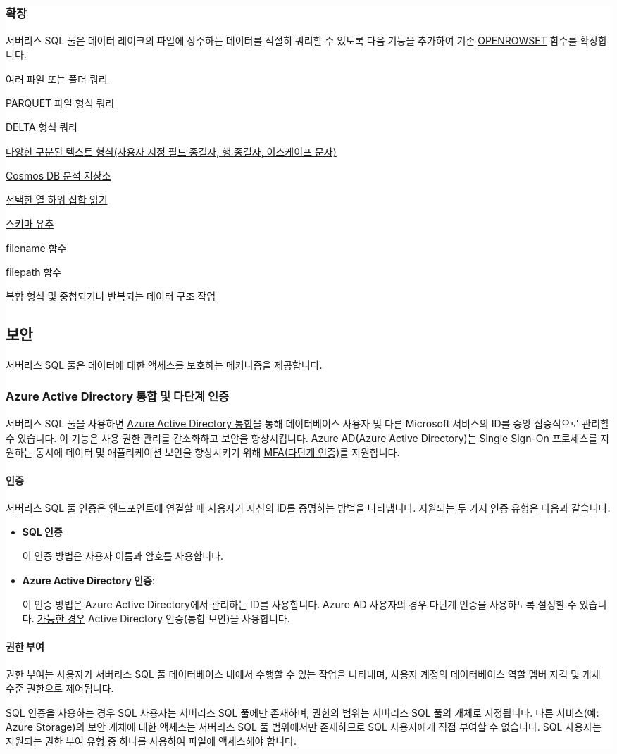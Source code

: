 ### <a name="extensions"></a>확장

서버리스 SQL 풀은 데이터 레이크의 파일에 상주하는 데이터를 적절히 쿼리할 수 있도록 다음 기능을 추가하여 기존 [OPENROWSET](/sql/t-sql/functions/openrowset-transact-sql?view=azure-sqldw-latest&preserve-view=true) 함수를 확장합니다.

[여러 파일 또는 폴더 쿼리](query-data-storage.md#query-multiple-files-or-folders)

[PARQUET 파일 형식 쿼리](query-data-storage.md#query-parquet-files)

[DELTA 형식 쿼리](query-delta-lake-format.md)

[다양한 구분된 텍스트 형식(사용자 지정 필드 종결자, 행 종결자, 이스케이프 문자)](query-data-storage.md#query-csv-files)

[Cosmos DB 분석 저장소](query-cosmos-db-analytical-store.md?toc=%2Fazure%2Fsynapse-analytics%2Ftoc.json&bc=%2Fazure%2Fsynapse-analytics%2Fbreadcrumb%2Ftoc.json&tabs=openrowset-key)

[선택한 열 하위 집합 읽기](query-data-storage.md#read-a-chosen-subset-of-columns)

[스키마 유추](query-data-storage.md#schema-inference)

[filename 함수](query-data-storage.md#filename-function)

[filepath 함수](query-data-storage.md#filepath-function)

[복합 형식 및 중첩되거나 반복되는 데이터 구조 작업](query-data-storage.md#work-with-complex-types-and-nested-or-repeated-data-structures)

## <a name="security"></a>보안

서버리스 SQL 풀은 데이터에 대한 액세스를 보호하는 메커니즘을 제공합니다.

### <a name="azure-active-directory-integration-and-multi-factor-authentication"></a>Azure Active Directory 통합 및 다단계 인증

서버리스 SQL 풀을 사용하면 [Azure Active Directory 통합](../../azure-sql/database/authentication-aad-configure.md)을 통해 데이터베이스 사용자 및 다른 Microsoft 서비스의 ID를 중앙 집중식으로 관리할 수 있습니다. 이 기능은 사용 권한 관리를 간소화하고 보안을 향상시킵니다. Azure AD(Azure Active Directory)는 Single Sign-On 프로세스를 지원하는 동시에 데이터 및 애플리케이션 보안을 향상시키기 위해 [MFA(다단계 인증)](../../azure-sql/database/authentication-mfa-ssms-configure.md)를 지원합니다.

#### <a name="authentication"></a>인증

서버리스 SQL 풀 인증은 엔드포인트에 연결할 때 사용자가 자신의 ID를 증명하는 방법을 나타냅니다. 지원되는 두 가지 인증 유형은 다음과 같습니다.

- **SQL 인증**

  이 인증 방법은 사용자 이름과 암호를 사용합니다.

- **Azure Active Directory 인증**:

  이 인증 방법은 Azure Active Directory에서 관리하는 ID를 사용합니다. Azure AD 사용자의 경우 다단계 인증을 사용하도록 설정할 수 있습니다. [가능한 경우](/sql/relational-databases/security/choose-an-authentication-mode?view=azure-sqldw-latest&preserve-view=true) Active Directory 인증(통합 보안)을 사용합니다.

#### <a name="authorization"></a>권한 부여

권한 부여는 사용자가 서버리스 SQL 풀 데이터베이스 내에서 수행할 수 있는 작업을 나타내며, 사용자 계정의 데이터베이스 역할 멤버 자격 및 개체 수준 권한으로 제어됩니다.

SQL 인증을 사용하는 경우 SQL 사용자는 서버리스 SQL 풀에만 존재하며, 권한의 범위는 서버리스 SQL 풀의 개체로 지정됩니다. 다른 서비스(예: Azure Storage)의 보안 개체에 대한 액세스는 서버리스 SQL 풀 범위에서만 존재하므로 SQL 사용자에게 직접 부여할 수 없습니다. SQL 사용자는 [지원되는 권한 부여 유형](develop-storage-files-storage-access-control.md#supported-storage-authorization-types) 중 하나를 사용하여 파일에 액세스해야 합니다.
